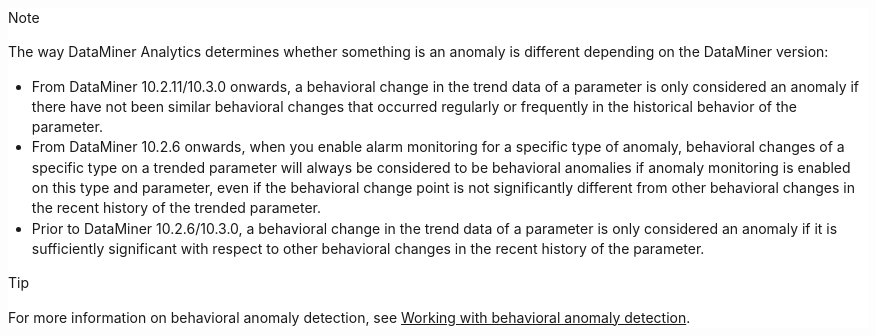 > [!NOTE]
> The way DataMiner Analytics determines whether something is an anomaly is different depending on the DataMiner version:
>
> - From DataMiner 10.2.11/10.3.0 onwards, a behavioral change in the trend data of a parameter is only considered an anomaly if there have not been similar behavioral changes that occurred regularly or frequently in the historical behavior of the parameter.
> - From DataMiner 10.2.6 onwards, when you enable alarm monitoring for a specific type of anomaly, behavioral changes of a specific type on a trended parameter will always be considered to be behavioral anomalies if anomaly monitoring is enabled on this type and parameter, even if the behavioral change point is not significantly different from other behavioral changes in the recent history of the trended parameter.
> - Prior to DataMiner 10.2.6/10.3.0, a behavioral change in the trend data of a parameter is only considered an anomaly if it is sufficiently significant with respect to other behavioral changes in the recent history of the parameter.

> [!TIP]
> For more information on behavioral anomaly detection, see [Working with behavioral anomaly detection](xref:Working_with_behavioral_anomaly_detection).
